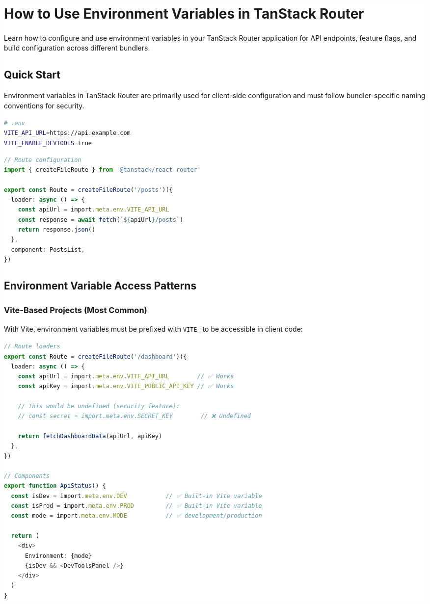 # How to Use Environment Variables in TanStack Router

Learn how to configure and use environment variables in your TanStack Router application for API endpoints, feature flags, and build configuration across different bundlers.

## Quick Start

Environment variables in TanStack Router are primarily used for client-side configuration and must follow bundler-specific naming conventions for security.

```bash
# .env
VITE_API_URL=https://api.example.com
VITE_ENABLE_DEVTOOLS=true
```

```typescript
// Route configuration
import { createFileRoute } from '@tanstack/react-router'

export const Route = createFileRoute('/posts')({
  loader: async () => {
    const apiUrl = import.meta.env.VITE_API_URL
    const response = await fetch(`${apiUrl}/posts`)
    return response.json()
  },
  component: PostsList,
})
```

## Environment Variable Access Patterns

### Vite-Based Projects (Most Common)

With Vite, environment variables must be prefixed with `VITE_` to be accessible in client code:

```typescript
// Route loaders
export const Route = createFileRoute('/dashboard')({
  loader: async () => {
    const apiUrl = import.meta.env.VITE_API_URL        // ✅ Works
    const apiKey = import.meta.env.VITE_PUBLIC_API_KEY // ✅ Works

    // This would be undefined (security feature):
    // const secret = import.meta.env.SECRET_KEY        // ❌ Undefined

    return fetchDashboardData(apiUrl, apiKey)
  },
})

// Components
export function ApiStatus() {
  const isDev = import.meta.env.DEV           // ✅ Built-in Vite variable
  const isProd = import.meta.env.PROD         // ✅ Built-in Vite variable
  const mode = import.meta.env.MODE           // ✅ development/production

  return (
    <div>
      Environment: {mode}
      {isDev && <DevToolsPanel />}
    </div>
  )
}
```
